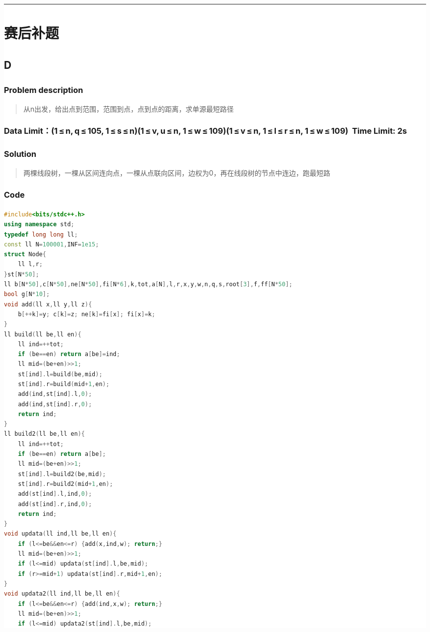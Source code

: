 ```cpp
```
*****

# 赛后补题

## D
### Problem description
> 从n出发，给出点到范围，范围到点，点到点的距离，求单源最短路径

### Data Limit：(1 ≤ n, q ≤ 105, 1 ≤ s ≤ n)(1 ≤ v, u ≤ n, 1 ≤ w ≤ 109)(1 ≤ v ≤ n, 1 ≤ l ≤ r ≤ n, 1 ≤ w ≤ 109)  Time Limit: 2s
### Solution
> 两棵线段树，一棵从区间连向点，一棵从点联向区间，边权为0，再在线段树的节点中连边，跑最短路

### Code
```cpp
#include<bits/stdc++.h>
using namespace std;
typedef long long ll;
const ll N=100001,INF=1e15;
struct Node{
	ll l,r;
}st[N*50];
ll b[N*50],c[N*50],ne[N*50],fi[N*6],k,tot,a[N],l,r,x,y,w,n,q,s,root[3],f,ff[N*50];
bool g[N*10];
void add(ll x,ll y,ll z){
	b[++k]=y; c[k]=z; ne[k]=fi[x]; fi[x]=k;
}
ll build(ll be,ll en){
	ll ind=++tot;
	if (be==en) return a[be]=ind;
	ll mid=(be+en)>>1;
	st[ind].l=build(be,mid);
	st[ind].r=build(mid+1,en);
	add(ind,st[ind].l,0);
	add(ind,st[ind].r,0);
	return ind;
}
ll build2(ll be,ll en){
	ll ind=++tot;
	if (be==en) return a[be];
	ll mid=(be+en)>>1;
	st[ind].l=build2(be,mid);
	st[ind].r=build2(mid+1,en);
	add(st[ind].l,ind,0);
	add(st[ind].r,ind,0);
	return ind;
}
void updata(ll ind,ll be,ll en){
	if (l<=be&&en<=r) {add(x,ind,w); return;}
	ll mid=(be+en)>>1;
	if (l<=mid) updata(st[ind].l,be,mid);
	if (r>=mid+1) updata(st[ind].r,mid+1,en);
}
void updata2(ll ind,ll be,ll en){
	if (l<=be&&en<=r) {add(ind,x,w); return;}
	ll mid=(be+en)>>1;
	if (l<=mid) updata2(st[ind].l,be,mid);
```